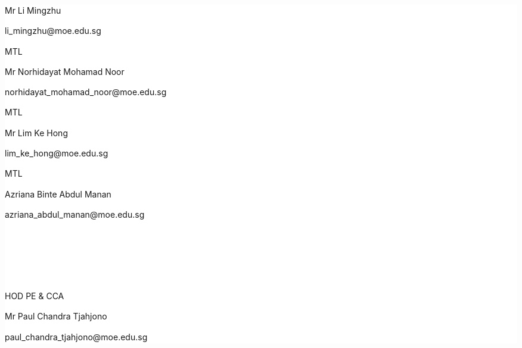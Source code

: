 <td rowspan="1" colspan="1">
<p>Mr Li Mingzhu</p>
</td>
<td rowspan="1" colspan="1">
<p><a rel="noopener noreferrer nofollow" target="_blank">li_mingzhu@moe.edu.sg</a>
</p>
</td>
</tr>
<tr>
<td rowspan="1" colspan="1">
<p>MTL</p>
</td>
<td rowspan="1" colspan="1">
<p>Mr Norhidayat Mohamad Noor</p>
</td>
<td rowspan="1" colspan="1">
<p><a rel="noopener noreferrer nofollow" target="_blank">norhidayat_mohamad_noor@moe.edu.sg</a>
</p>
</td>
</tr>
<tr>
<td rowspan="1" colspan="1">
<p>MTL</p>
</td>
<td rowspan="1" colspan="1">
<p>Mr&nbsp;Lim Ke Hong</p>
</td>
<td rowspan="1" colspan="1">
<p><a rel="noopener noreferrer nofollow" target="_blank">lim_ke_hong@moe.edu.sg</a>&nbsp;</p>
</td>
</tr>
<tr>
<td rowspan="1" colspan="1">
<p>MTL</p>
</td>
<td rowspan="1" colspan="1">
<p>Azriana Binte Abdul Manan</p>
</td>
<td rowspan="1" colspan="1">
<p><a rel="noopener noreferrer nofollow" target="_blank">azriana_abdul_manan@moe.edu.sg</a>
</p>
</td>
</tr>
<tr>
<td rowspan="1" colspan="1">
<p>&nbsp;</p>
</td>
<td rowspan="1" colspan="1">
<p>&nbsp;</p>
</td>
<td rowspan="1" colspan="1">
<p>&nbsp;</p>
</td>
</tr>
<tr>
<td rowspan="1" colspan="1">
<p>HOD PE &amp; CCA</p>
</td>
<td rowspan="1" colspan="1">
<p>Mr Paul Chandra Tjahjono</p>
</td>
<td rowspan="1" colspan="1">
<p><a rel="noopener noreferrer nofollow" target="_blank">paul_chandra_tjahjono@moe.edu.sg</a>
</p>